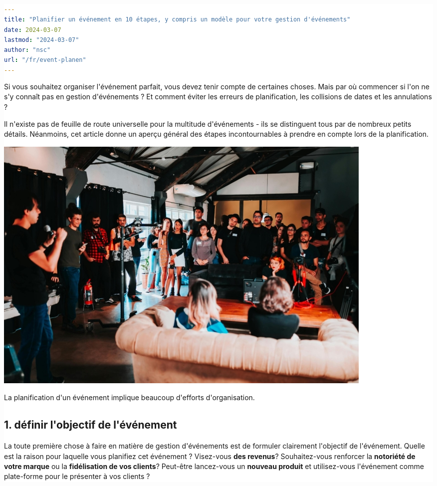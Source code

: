 ```yaml
---
title: "Planifier un événement en 10 étapes, y compris un modèle pour votre gestion d'événements"
date: 2024-03-07
lastmod: "2024-03-07"
author: "nsc"
url: "/fr/event-planen"
---
```


Si vous souhaitez organiser l'événement parfait, vous devez tenir compte de certaines choses. Mais par où commencer si l'on ne s'y connaît pas en gestion d'événements ? Et comment éviter les erreurs de planification, les collisions de dates et les annulations ?

Il n'existe pas de feuille de route universelle pour la multitude d'événements - ils se distinguent tous par de nombreux petits détails. Néanmoins, cet article donne un aperçu général des étapes incontournables à prendre en compte lors de la planification.

![Gestion d'événements : une foule de personnes lors d'un événement](images/pexels-matheus-bertelli-2608517-711x474.jpg)

La planification d'un événement implique beaucoup d'efforts d'organisation.

## 1\. définir l'objectif de l'événement

La toute première chose à faire en matière de gestion d'événements est de formuler clairement l'objectif de l'événement. Quelle est la raison pour laquelle vous planifiez cet événement ? Visez-vous **des revenus**? Souhaitez-vous renforcer la **notoriété de votre marque** ou la **fidélisation de vos clients**? Peut-être lancez-vous un **nouveau produit** et utilisez-vous l'événement comme plate-forme pour le présenter à vos clients ?
